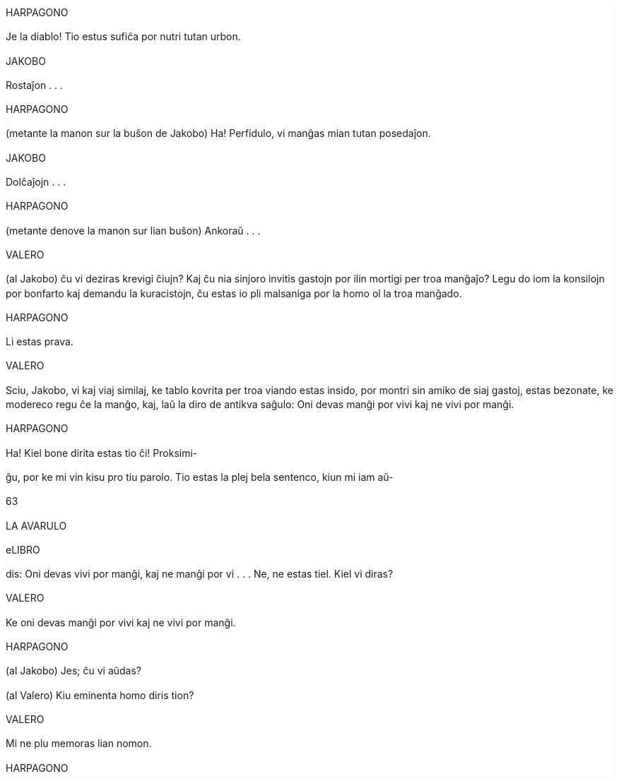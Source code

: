 HARPAGONO

Je la diablo\! Tio estus sufiĉa por nutri tutan urbon. 

JAKOBO

Rostaĵon . . . 

HARPAGONO

\(metante la manon sur la buŝon de Jakobo\) Ha\! Perfidulo, vi manĝas mian tutan posedaĵon. 

JAKOBO

Dolĉaĵojn . . . 

HARPAGONO

\(metante denove la manon sur lian buŝon\) Ankoraŭ . . . 

VALERO

\(al Jakobo\) ĉu vi deziras krevigi ĉiujn? Kaj ĉu nia sinjoro invitis gastojn por ilin mortigi per troa manĝaĵo? Legu do iom la konsilojn por bonfarto kaj demandu la kuracistojn, ĉu estas io pli malsaniga por la homo ol la troa manĝado. 

HARPAGONO

Li estas prava. 

VALERO

Sciu, Jakobo, vi kaj viaj similaj, ke tablo kovrita per troa viando estas insido, por montri sin amiko de siaj gastoj, estas bezonate, ke modereco regu ĉe la manĝo, kaj, laŭ la diro de antikva saĝulo: Oni devas manĝi por vivi kaj ne vivi por manĝi. 

HARPAGONO

Ha\! Kiel bone dirita estas tio ĉi\! Proksimi-

ĝu, por ke mi vin kisu pro tiu parolo. Tio estas la plej bela sentenco, kiun mi iam aŭ-

63

LA AVARULO

eLIBRO

dis: Oni devas vivi por manĝi, kaj ne manĝi por vi . . . Ne, ne estas tiel. Kiel vi diras? 

VALERO

Ke oni devas manĝi por vivi kaj ne vivi por manĝi. 

HARPAGONO

\(al Jakobo\) Jes; ĉu vi aŭdas? 

\(al Valero\) Kiu eminenta homo diris tion? 

VALERO

Mi ne plu memoras lian nomon. 

HARPAGONO
